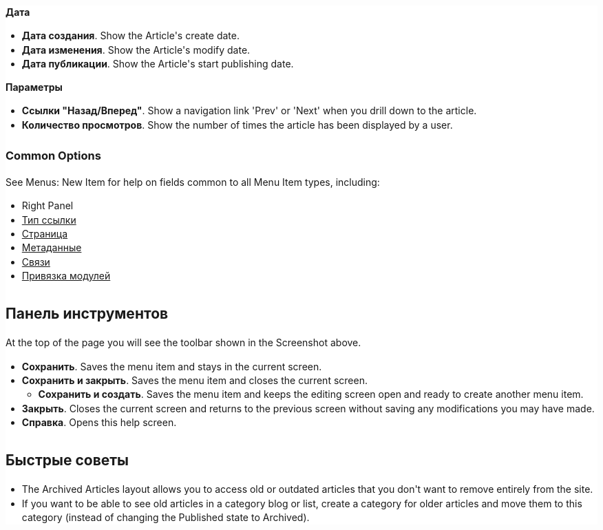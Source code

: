 **Дата**

- **Дата создания**. Show the Article's create date.
- **Дата изменения**. Show the Article's modify date.
- **Дата публикации**. Show the Article's start publishing date.

**Параметры**

- **Ссылки "Назад/Вперед"**. Show a navigation link 'Prev' or 'Next'
  when you drill down to the article.
- **Количество просмотров**. Show the number of times the article has
  been displayed by a user.

### Common Options

See Menus: New Item
for help on fields common to all Menu Item types, including:

- Right Panel
- [Тип
  ссылки](https://docs.joomla.org/Help4.x:Menu_Item:_New_Item/ru#linktype "Help4.x:Menu Item: New Item/ru")
- [Страница](https://docs.joomla.org/Help4.x:Menu_Item:_New_Item/ru#pagedisplay "Help4.x:Menu Item: New Item/ru")
- [Метаданные](https://docs.joomla.org/Help4.x:Menu_Item:_New_Item/ru#metadata "Help4.x:Menu Item: New Item/ru")
- [Связи](https://docs.joomla.org/Help4.x:Menu_Item:_New_Item/ru#associations "Help4.x:Menu Item: New Item/ru")
- [Привязка
  модулей](https://docs.joomla.org/Help4.x:Menu_Item:_New_Item/ru#moduleassignment "Help4.x:Menu Item: New Item/ru")

## Панель инструментов

At the top of the page you will see the toolbar shown in the
Screenshot above.

- **Сохранить**. Saves the menu item and stays in the current screen.
- **Сохранить и закрыть**. Saves the menu item and closes the current
  screen.
  - **Сохранить и создать**. Saves the menu item and keeps the editing
    screen open and ready to create another menu item.
- **Закрыть**. Closes the current screen and returns to the previous
  screen without saving any modifications you may have made.
- **Справка**. Opens this help screen.

## Быстрые советы

- The Archived Articles layout allows you to access old or outdated
  articles that you don't want to remove entirely from the site.
- If you want to be able to see old articles in a category blog or list,
  create a category for older articles and move them to this category
  (instead of changing the Published state to Archived).
